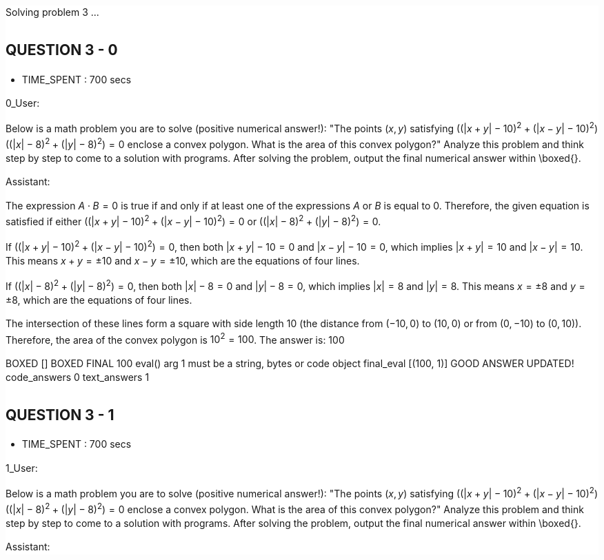 Solving problem 3 ...



## QUESTION 3 - 0 
- TIME_SPENT : 700 secs

0_User:

Below is a math problem you are to solve (positive numerical answer!):
"The points $\left(x, y\right)$ satisfying $((\vert x + y \vert - 10)^2 + ( \vert x - y \vert - 10)^2)((\vert x \vert - 8)^2 + ( \vert y \vert - 8)^2) = 0$ enclose a convex polygon. What is the area of this convex polygon?"
Analyze this problem and think step by step to come to a solution with programs. After solving the problem, output the final numerical answer within \boxed{}.

Assistant:

 The expression $A \cdot B = 0$ is true if and only if at least one of the expressions $A$ or $B$ is equal to $0$. Therefore, the given equation is satisfied if either $((\vert x + y \vert - 10)^2 + ( \vert x - y \vert - 10)^2) = 0$ or $((\vert x \vert - 8)^2 + ( \vert y \vert - 8)^2) = 0$.

If $((\vert x + y \vert - 10)^2 + ( \vert x - y \vert - 10)^2) = 0$, then both $|x+y| - 10 = 0$ and $|x-y| - 10 = 0$, which implies $|x+y| = 10$ and $|x-y| = 10$. This means $x+y = \pm 10$ and $x-y = \pm 10$, which are the equations of four lines.

If $((\vert x \vert - 8)^2 + ( \vert y \vert - 8)^2) = 0$, then both $|x| - 8 = 0$ and $|y| - 8 = 0$, which implies $|x| = 8$ and $|y| = 8$. This means $x = \pm 8$ and $y = \pm 8$, which are the equations of four lines.

The intersection of these lines form a square with side length $10$ (the distance from $(-10, 0)$ to $(10, 0)$ or from $(0, -10)$ to $(0, 10)$). Therefore, the area of the convex polygon is $10^2 = 100$. The answer is: $100$

BOXED []
BOXED FINAL 100
eval() arg 1 must be a string, bytes or code object final_eval
[(100, 1)]
GOOD ANSWER UPDATED!
code_answers 0 text_answers 1



## QUESTION 3 - 1 
- TIME_SPENT : 700 secs

1_User:

Below is a math problem you are to solve (positive numerical answer!):
"The points $\left(x, y\right)$ satisfying $((\vert x + y \vert - 10)^2 + ( \vert x - y \vert - 10)^2)((\vert x \vert - 8)^2 + ( \vert y \vert - 8)^2) = 0$ enclose a convex polygon. What is the area of this convex polygon?"
Analyze this problem and think step by step to come to a solution with programs. After solving the problem, output the final numerical answer within \boxed{}.

Assistant:
